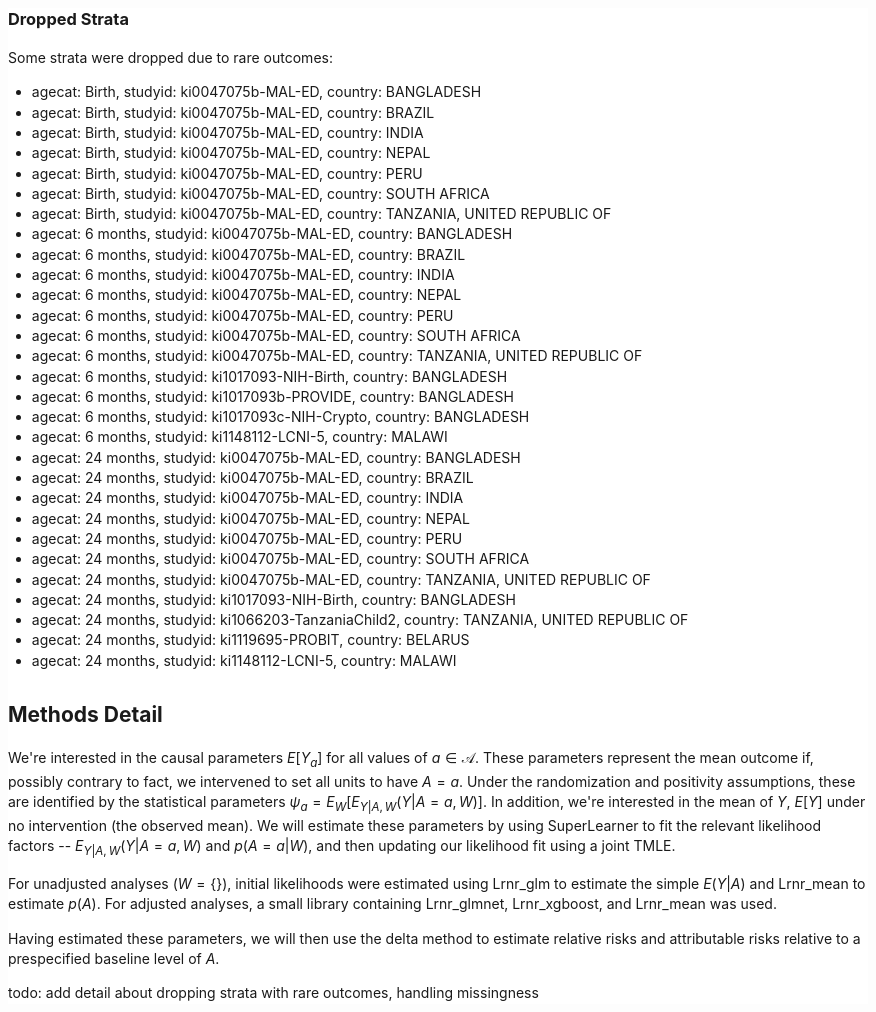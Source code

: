 ### Dropped Strata

Some strata were dropped due to rare outcomes:

* agecat: Birth, studyid: ki0047075b-MAL-ED, country: BANGLADESH
* agecat: Birth, studyid: ki0047075b-MAL-ED, country: BRAZIL
* agecat: Birth, studyid: ki0047075b-MAL-ED, country: INDIA
* agecat: Birth, studyid: ki0047075b-MAL-ED, country: NEPAL
* agecat: Birth, studyid: ki0047075b-MAL-ED, country: PERU
* agecat: Birth, studyid: ki0047075b-MAL-ED, country: SOUTH AFRICA
* agecat: Birth, studyid: ki0047075b-MAL-ED, country: TANZANIA, UNITED REPUBLIC OF
* agecat: 6 months, studyid: ki0047075b-MAL-ED, country: BANGLADESH
* agecat: 6 months, studyid: ki0047075b-MAL-ED, country: BRAZIL
* agecat: 6 months, studyid: ki0047075b-MAL-ED, country: INDIA
* agecat: 6 months, studyid: ki0047075b-MAL-ED, country: NEPAL
* agecat: 6 months, studyid: ki0047075b-MAL-ED, country: PERU
* agecat: 6 months, studyid: ki0047075b-MAL-ED, country: SOUTH AFRICA
* agecat: 6 months, studyid: ki0047075b-MAL-ED, country: TANZANIA, UNITED REPUBLIC OF
* agecat: 6 months, studyid: ki1017093-NIH-Birth, country: BANGLADESH
* agecat: 6 months, studyid: ki1017093b-PROVIDE, country: BANGLADESH
* agecat: 6 months, studyid: ki1017093c-NIH-Crypto, country: BANGLADESH
* agecat: 6 months, studyid: ki1148112-LCNI-5, country: MALAWI
* agecat: 24 months, studyid: ki0047075b-MAL-ED, country: BANGLADESH
* agecat: 24 months, studyid: ki0047075b-MAL-ED, country: BRAZIL
* agecat: 24 months, studyid: ki0047075b-MAL-ED, country: INDIA
* agecat: 24 months, studyid: ki0047075b-MAL-ED, country: NEPAL
* agecat: 24 months, studyid: ki0047075b-MAL-ED, country: PERU
* agecat: 24 months, studyid: ki0047075b-MAL-ED, country: SOUTH AFRICA
* agecat: 24 months, studyid: ki0047075b-MAL-ED, country: TANZANIA, UNITED REPUBLIC OF
* agecat: 24 months, studyid: ki1017093-NIH-Birth, country: BANGLADESH
* agecat: 24 months, studyid: ki1066203-TanzaniaChild2, country: TANZANIA, UNITED REPUBLIC OF
* agecat: 24 months, studyid: ki1119695-PROBIT, country: BELARUS
* agecat: 24 months, studyid: ki1148112-LCNI-5, country: MALAWI

## Methods Detail

We're interested in the causal parameters $E[Y_a]$ for all values of $a \in \mathcal{A}$. These parameters represent the mean outcome if, possibly contrary to fact, we intervened to set all units to have $A=a$. Under the randomization and positivity assumptions, these are identified by the statistical parameters $\psi_a=E_W[E_{Y|A,W}(Y|A=a,W)]$.  In addition, we're interested in the mean of $Y$, $E[Y]$ under no intervention (the observed mean). We will estimate these parameters by using SuperLearner to fit the relevant likelihood factors -- $E_{Y|A,W}(Y|A=a,W)$ and $p(A=a|W)$, and then updating our likelihood fit using a joint TMLE.

For unadjusted analyses ($W=\{\}$), initial likelihoods were estimated using Lrnr_glm to estimate the simple $E(Y|A)$ and Lrnr_mean to estimate $p(A)$. For adjusted analyses, a small library containing Lrnr_glmnet, Lrnr_xgboost, and Lrnr_mean was used.

Having estimated these parameters, we will then use the delta method to estimate relative risks and attributable risks relative to a prespecified baseline level of $A$.

todo: add detail about dropping strata with rare outcomes, handling missingness
